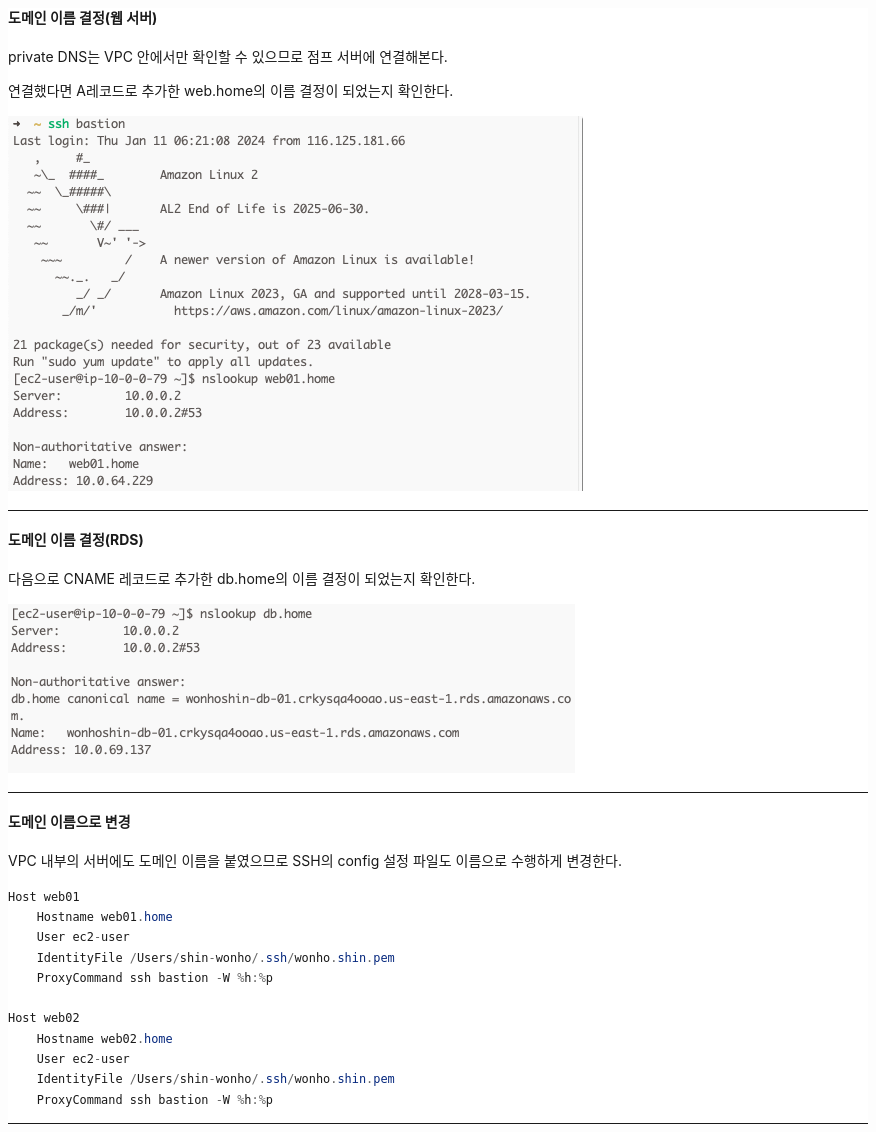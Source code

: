#### 도메인 이름 결정(웹 서버)
private DNS는 VPC 안에서만 확인할 수 있으므로 점프 서버에 연결해본다.

연결했다면 A레코드로 추가한 web.home의 이름 결정이 되었는지 확인한다.

![img_34.png](img_34.png)

----

#### 도메인 이름 결정(RDS)
다음으로 CNAME 레코드로 추가한 db.home의 이름 결정이 되었는지 확인한다.

![img_37.png](img_37.png)

----

#### 도메인 이름으로 변경
VPC 내부의 서버에도 도메인 이름을 붙였으므로 SSH의 config 설정 파일도 이름으로 수행하게 변경한다.

~~~java
Host web01
    Hostname web01.home
    User ec2-user
    IdentityFile /Users/shin-wonho/.ssh/wonho.shin.pem
    ProxyCommand ssh bastion -W %h:%p

Host web02
	Hostname web02.home
	User ec2-user
	IdentityFile /Users/shin-wonho/.ssh/wonho.shin.pem
	ProxyCommand ssh bastion -W %h:%p
~~~

---